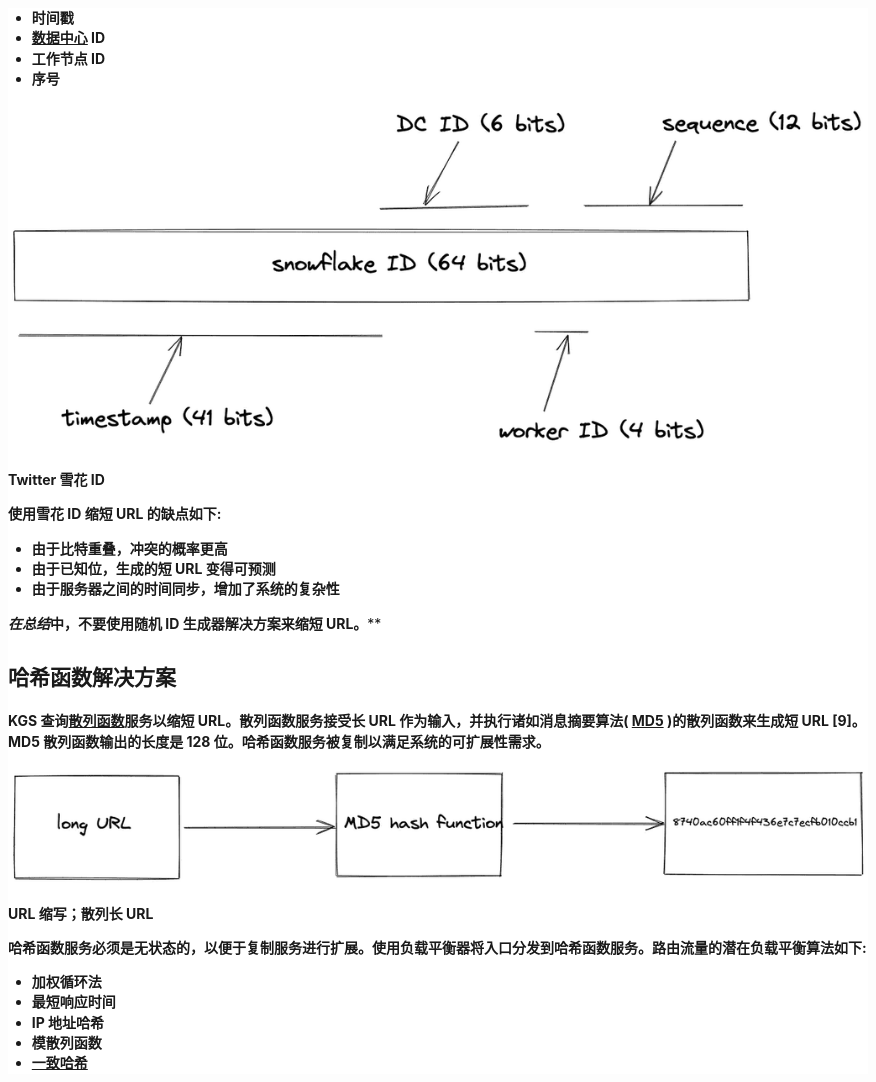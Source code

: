 *   ****时间戳****
*   ****[数据中心](https://en.wikipedia.org/wiki/Data_center) ID****
*   ****工作节点 ID****
*   ****序号****

****![](img/23efa1ba5e2d8751a08aa040aad7d9c5.png)****

****Twitter 雪花 ID****

****使用雪花 ID 缩短 URL 的缺点如下:****

*   ****由于比特重叠，冲突的概率更高****
*   ****由于已知位，生成的短 URL 变得可预测****
*   ****由于服务器之间的时间同步，增加了系统的复杂性****

****在*总结*中，不要使用随机 ID 生成器解决方案来缩短 URL。****

## ******哈希函数解决方案******

****KGS 查询[散列函数](https://en.wikipedia.org/wiki/Hash_function)服务以缩短 URL。散列函数服务接受长 URL 作为输入，并执行诸如消息摘要算法( [**MD5**](https://en.wikipedia.org/wiki/MD5) )的散列函数来生成短 URL [9]。MD5 散列函数输出的长度是 128 位。哈希函数服务被复制以满足系统的可扩展性需求。****

****![](img/8145e1538abdf638862276357b3083c8.png)****

****URL 缩写；散列长 URL****

****哈希函数服务必须是无状态的，以便于复制服务进行扩展。使用负载平衡器将入口分发到哈希函数服务。路由流量的潜在负载平衡算法如下:****

*   ****加权循环法****
*   ****最短响应时间****
*   ****IP 地址哈希****
*   ****模散列函数****
*   ****[一致哈希](https://systemdesign.one/consistent-hashing-explained/)****
